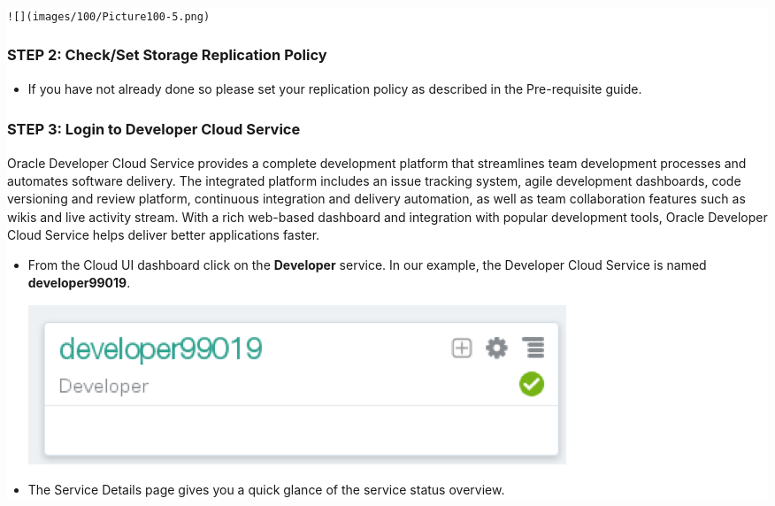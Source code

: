     ![](images/100/Picture100-5.png)

### **STEP 2**: Check/Set Storage Replication Policy

- If you have not already done so please set your replication policy as described in the Pre-requisite guide.

### **STEP 3**: Login to Developer Cloud Service

Oracle Developer Cloud Service provides a complete development platform that streamlines team development processes and automates software delivery. The integrated platform includes an issue tracking system, agile development dashboards, code versioning and review platform, continuous integration and delivery automation, as well as team collaboration features such as wikis and live activity stream. With a rich web-based dashboard and integration with popular development tools, Oracle Developer Cloud Service helps deliver better applications faster.

- From the Cloud UI dashboard click on the **Developer** service. In our example, the Developer Cloud Service is named **developer99019**.

    ![](images/100/Picture100-6.png)

- The Service Details page gives you a quick glance of the service status overview.
